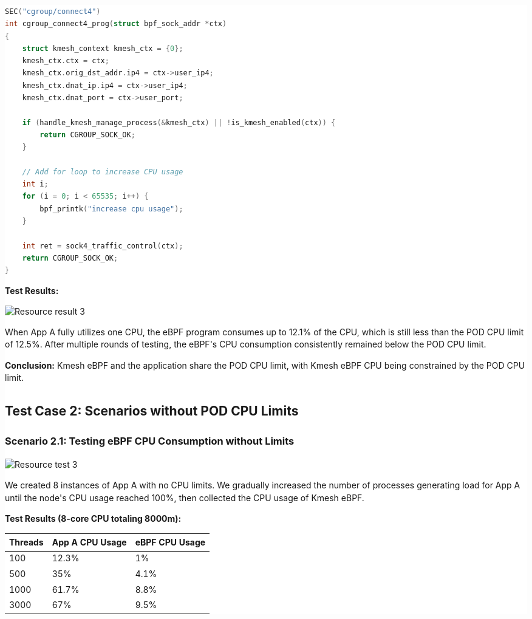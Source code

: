 ```c
SEC("cgroup/connect4")
int cgroup_connect4_prog(struct bpf_sock_addr *ctx)
{
    struct kmesh_context kmesh_ctx = {0};
    kmesh_ctx.ctx = ctx;
    kmesh_ctx.orig_dst_addr.ip4 = ctx->user_ip4;
    kmesh_ctx.dnat_ip.ip4 = ctx->user_ip4;
    kmesh_ctx.dnat_port = ctx->user_port;

    if (handle_kmesh_manage_process(&kmesh_ctx) || !is_kmesh_enabled(ctx)) {
        return CGROUP_SOCK_OK;
    }

    // Add for loop to increase CPU usage
    int i;
    for (i = 0; i < 65535; i++) {
        bpf_printk("increase cpu usage");
    }

    int ret = sock4_traffic_control(ctx);
    return CGROUP_SOCK_OK;
}
```

**Test Results:**

![Resource result 3](./images/resource_test_result3.png)

When App A fully utilizes one CPU, the eBPF program consumes up to 12.1% of the CPU, which is still less than the POD CPU limit of 12.5%. After multiple rounds of testing, the eBPF's CPU consumption consistently remained below the POD CPU limit.

**Conclusion:**
Kmesh eBPF and the application share the POD CPU limit, with Kmesh eBPF CPU being constrained by the POD CPU limit.

## Test Case 2: Scenarios without POD CPU Limits

### Scenario 2.1: Testing eBPF CPU Consumption without Limits

![Resource test 3](./images/resource_test3.png)

We created 8 instances of App A with no CPU limits. We gradually increased the number of processes generating load for App A until the node's CPU usage reached 100%, then collected the CPU usage of Kmesh eBPF.

**Test Results (8-core CPU totaling 8000m):**

| Threads | App A CPU Usage | eBPF CPU Usage |
| ------- | --------------- | -------------- |
| 100     | 12.3%           | 1%             |
| 500     | 35%             | 4.1%           |
| 1000    | 61.7%           | 8.8%           |
| 3000    | 67%             | 9.5%           |
